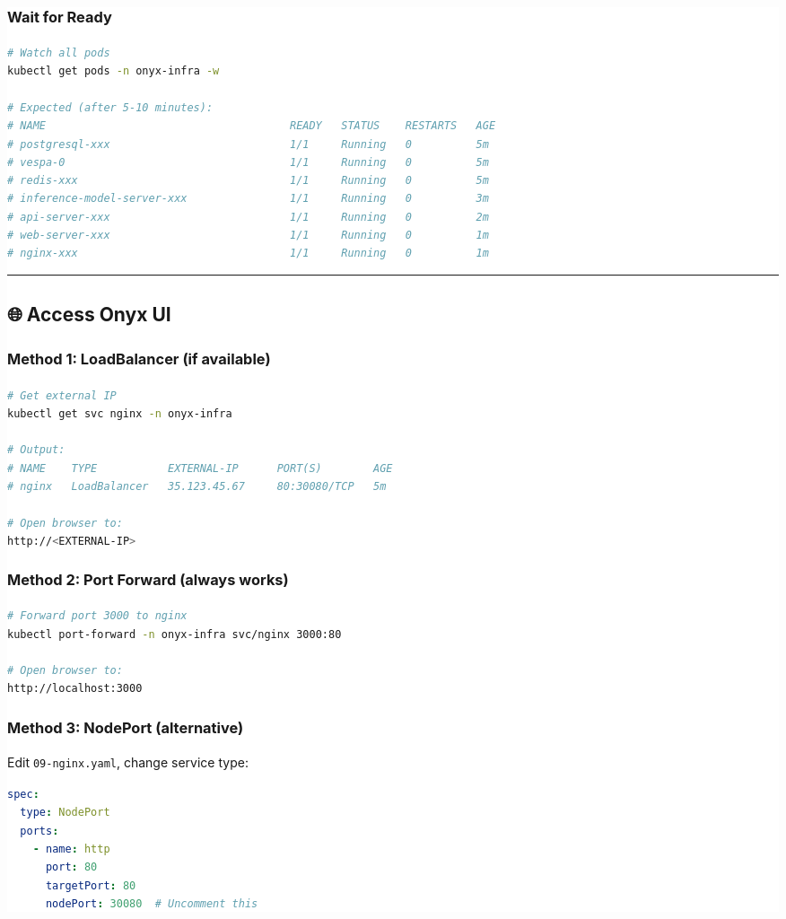 
### Wait for Ready

```bash
# Watch all pods
kubectl get pods -n onyx-infra -w

# Expected (after 5-10 minutes):
# NAME                                      READY   STATUS    RESTARTS   AGE
# postgresql-xxx                            1/1     Running   0          5m
# vespa-0                                   1/1     Running   0          5m
# redis-xxx                                 1/1     Running   0          5m
# inference-model-server-xxx                1/1     Running   0          3m
# api-server-xxx                            1/1     Running   0          2m
# web-server-xxx                            1/1     Running   0          1m
# nginx-xxx                                 1/1     Running   0          1m
```

---

## 🌐 Access Onyx UI

### Method 1: LoadBalancer (if available)

```bash
# Get external IP
kubectl get svc nginx -n onyx-infra

# Output:
# NAME    TYPE           EXTERNAL-IP      PORT(S)        AGE
# nginx   LoadBalancer   35.123.45.67     80:30080/TCP   5m

# Open browser to:
http://<EXTERNAL-IP>
```

### Method 2: Port Forward (always works)

```bash
# Forward port 3000 to nginx
kubectl port-forward -n onyx-infra svc/nginx 3000:80

# Open browser to:
http://localhost:3000
```

### Method 3: NodePort (alternative)

Edit `09-nginx.yaml`, change service type:
```yaml
spec:
  type: NodePort
  ports:
    - name: http
      port: 80
      targetPort: 80
      nodePort: 30080  # Uncomment this
```

